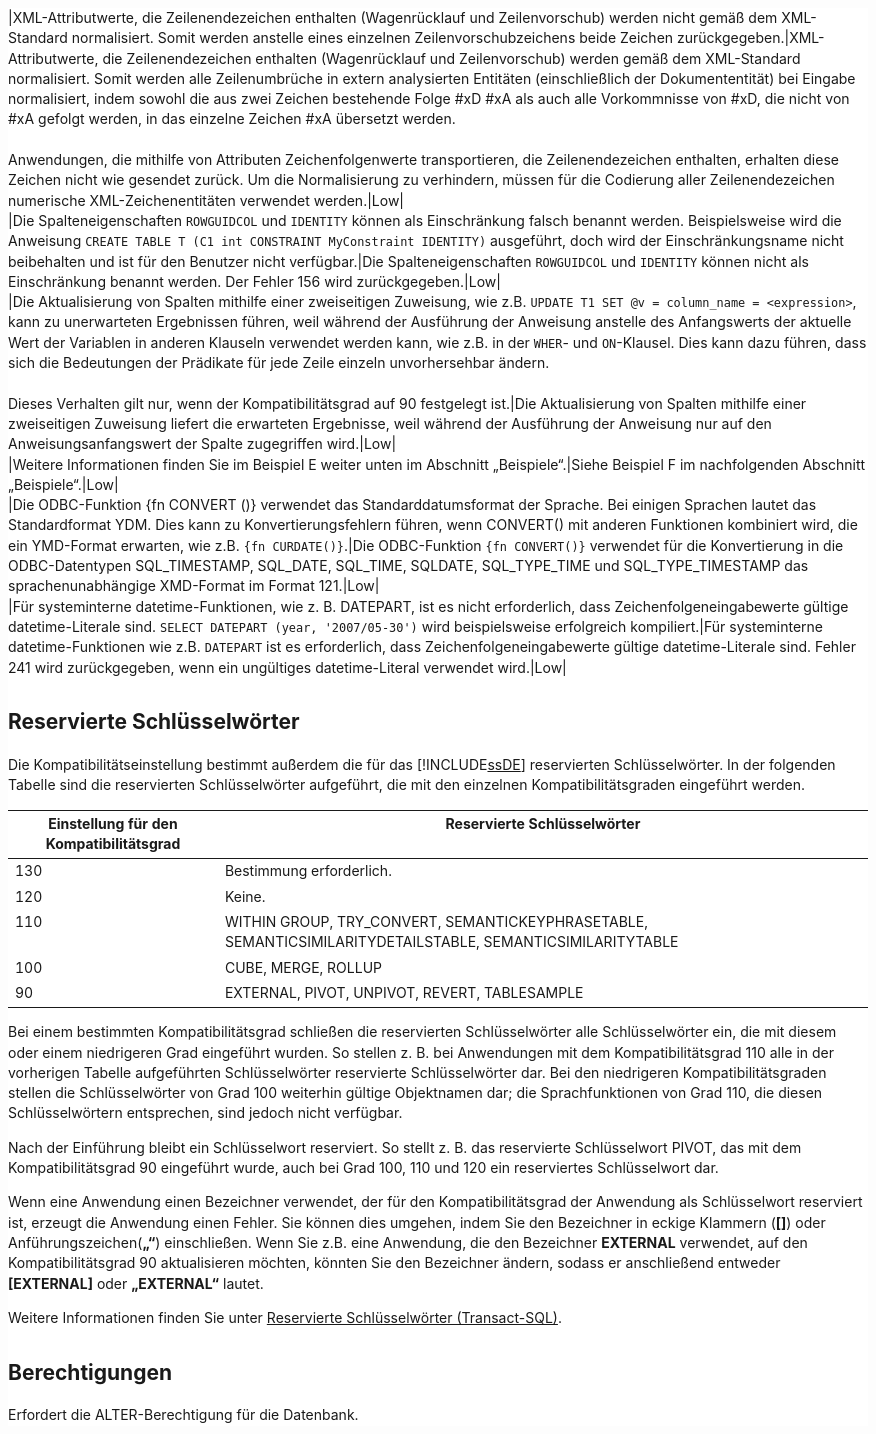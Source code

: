 |XML-Attributwerte, die Zeilenendezeichen enthalten (Wagenrücklauf und Zeilenvorschub) werden nicht gemäß dem XML-Standard normalisiert. Somit werden anstelle eines einzelnen Zeilenvorschubzeichens beide Zeichen zurückgegeben.|XML-Attributwerte, die Zeilenendezeichen enthalten (Wagenrücklauf und Zeilenvorschub) werden gemäß dem XML-Standard normalisiert. Somit werden alle Zeilenumbrüche in extern analysierten Entitäten (einschließlich der Dokumententität) bei Eingabe normalisiert, indem sowohl die aus zwei Zeichen bestehende Folge #xD #xA als auch alle Vorkommnisse von #xD, die nicht von #xA gefolgt werden, in das einzelne Zeichen #xA übersetzt werden.<br /><br /> Anwendungen, die mithilfe von Attributen Zeichenfolgenwerte transportieren, die Zeilenendezeichen enthalten, erhalten diese Zeichen nicht wie gesendet zurück. Um die Normalisierung zu verhindern, müssen für die Codierung aller Zeilenendezeichen numerische XML-Zeichenentitäten verwendet werden.|Low|  
|Die Spalteneigenschaften `ROWGUIDCOL` und `IDENTITY` können als Einschränkung falsch benannt werden. Beispielsweise wird die Anweisung `CREATE TABLE T (C1 int CONSTRAINT MyConstraint IDENTITY)` ausgeführt, doch wird der Einschränkungsname nicht beibehalten und ist für den Benutzer nicht verfügbar.|Die Spalteneigenschaften `ROWGUIDCOL` und `IDENTITY` können nicht als Einschränkung benannt werden. Der Fehler 156 wird zurückgegeben.|Low|  
|Die Aktualisierung von Spalten mithilfe einer zweiseitigen Zuweisung, wie z.B. `UPDATE T1 SET @v = column_name = <expression>`, kann zu unerwarteten Ergebnissen führen, weil während der Ausführung der Anweisung anstelle des Anfangswerts der aktuelle Wert der Variablen in anderen Klauseln verwendet werden kann, wie z.B. in der `WHER`- und `ON`-Klausel. Dies kann dazu führen, dass sich die Bedeutungen der Prädikate für jede Zeile einzeln unvorhersehbar ändern.<br /><br /> Dieses Verhalten gilt nur, wenn der Kompatibilitätsgrad auf 90 festgelegt ist.|Die Aktualisierung von Spalten mithilfe einer zweiseitigen Zuweisung liefert die erwarteten Ergebnisse, weil während der Ausführung der Anweisung nur auf den Anweisungsanfangswert der Spalte zugegriffen wird.|Low|  
|Weitere Informationen finden Sie im Beispiel E weiter unten im Abschnitt „Beispiele“.|Siehe Beispiel F im nachfolgenden Abschnitt „Beispiele“.|Low|  
|Die ODBC-Funktion {fn CONVERT ()} verwendet das Standarddatumsformat der Sprache. Bei einigen Sprachen lautet das Standardformat YDM. Dies kann zu Konvertierungsfehlern führen, wenn CONVERT() mit anderen Funktionen kombiniert wird, die ein YMD-Format erwarten, wie z.B. `{fn CURDATE()}`.|Die ODBC-Funktion `{fn CONVERT()}` verwendet für die Konvertierung in die ODBC-Datentypen SQL_TIMESTAMP, SQL_DATE, SQL_TIME, SQLDATE, SQL_TYPE_TIME und SQL_TYPE_TIMESTAMP das sprachenunabhängige XMD-Format im Format 121.|Low|  
|Für systeminterne datetime-Funktionen, wie z.&#160;B. DATEPART, ist es nicht erforderlich, dass Zeichenfolgeneingabewerte gültige datetime-Literale sind. `SELECT DATEPART (year, '2007/05-30')` wird beispielsweise erfolgreich kompiliert.|Für systeminterne datetime-Funktionen wie z.B. `DATEPART` ist es erforderlich, dass Zeichenfolgeneingabewerte gültige datetime-Literale sind. Fehler 241 wird zurückgegeben, wenn ein ungültiges datetime-Literal verwendet wird.|Low|  
  
## <a name="reserved-keywords"></a>Reservierte Schlüsselwörter  
 Die Kompatibilitätseinstellung bestimmt außerdem die für das [!INCLUDE[ssDE](../../includes/ssde-md.md)] reservierten Schlüsselwörter. In der folgenden Tabelle sind die reservierten Schlüsselwörter aufgeführt, die mit den einzelnen Kompatibilitätsgraden eingeführt werden.  
  
|Einstellung für den Kompatibilitätsgrad|Reservierte Schlüsselwörter|  
|----------------------------------|-----------------------|  
|130|Bestimmung erforderlich.|  
|120|Keine.|  
|110|WITHIN GROUP, TRY_CONVERT, SEMANTICKEYPHRASETABLE, SEMANTICSIMILARITYDETAILSTABLE, SEMANTICSIMILARITYTABLE|  
|100|CUBE, MERGE, ROLLUP|  
|90|EXTERNAL, PIVOT, UNPIVOT, REVERT, TABLESAMPLE|  
  
 Bei einem bestimmten Kompatibilitätsgrad schließen die reservierten Schlüsselwörter alle Schlüsselwörter ein, die mit diesem oder einem niedrigeren Grad eingeführt wurden. So stellen z. B. bei Anwendungen mit dem Kompatibilitätsgrad 110 alle in der vorherigen Tabelle aufgeführten Schlüsselwörter reservierte Schlüsselwörter dar. Bei den niedrigeren Kompatibilitätsgraden stellen die Schlüsselwörter von Grad 100 weiterhin gültige Objektnamen dar; die Sprachfunktionen von Grad 110, die diesen Schlüsselwörtern entsprechen, sind jedoch nicht verfügbar.  
  
 Nach der Einführung bleibt ein Schlüsselwort reserviert. So stellt z. B. das reservierte Schlüsselwort PIVOT, das mit dem Kompatibilitätsgrad 90 eingeführt wurde, auch bei Grad 100, 110 und 120 ein reserviertes Schlüsselwort dar.  
  
 Wenn eine Anwendung einen Bezeichner verwendet, der für den Kompatibilitätsgrad der Anwendung als Schlüsselwort reserviert ist, erzeugt die Anwendung einen Fehler. Sie können dies umgehen, indem Sie den Bezeichner in eckige Klammern (**[]**) oder Anführungszeichen(**„“**) einschließen. Wenn Sie z.B. eine Anwendung, die den Bezeichner **EXTERNAL** verwendet, auf den Kompatibilitätsgrad 90 aktualisieren möchten, könnten Sie den Bezeichner ändern, sodass er anschließend entweder **[EXTERNAL]** oder **„EXTERNAL“** lautet.  
  
 Weitere Informationen finden Sie unter [Reservierte Schlüsselwörter &#40;Transact-SQL&#41;](../../t-sql/language-elements/reserved-keywords-transact-sql.md).  
  
## <a name="permissions"></a>Berechtigungen  
 Erfordert die ALTER-Berechtigung für die Datenbank.  
  